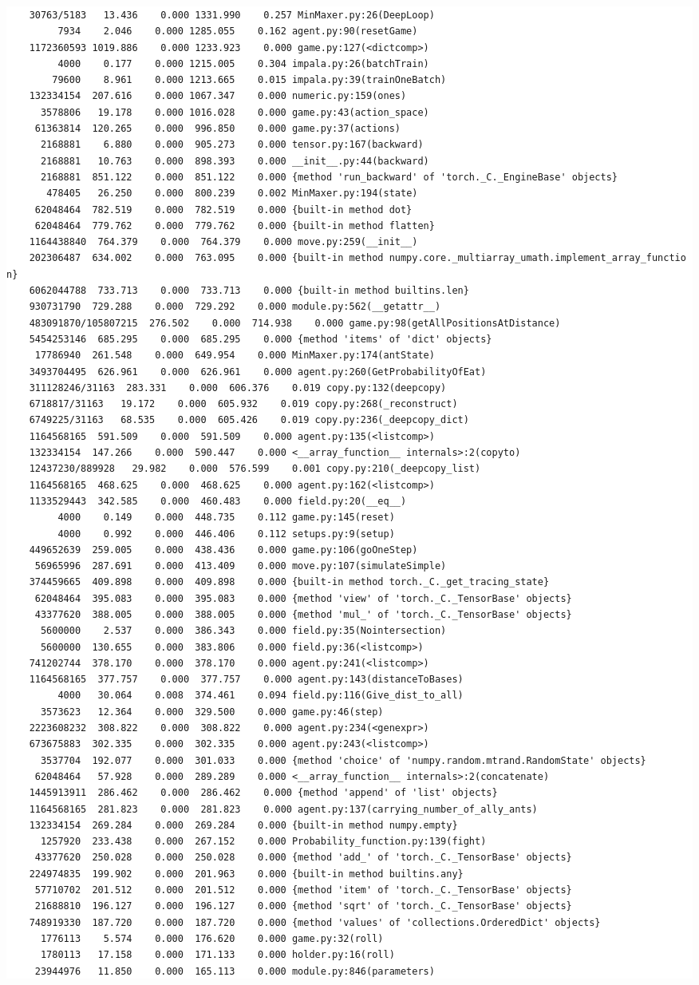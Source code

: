         30763/5183   13.436    0.000 1331.990    0.257 MinMaxer.py:26(DeepLoop)
             7934    2.046    0.000 1285.055    0.162 agent.py:90(resetGame)
        1172360593 1019.886    0.000 1233.923    0.000 game.py:127(<dictcomp>)
             4000    0.177    0.000 1215.005    0.304 impala.py:26(batchTrain)
            79600    8.961    0.000 1213.665    0.015 impala.py:39(trainOneBatch)
        132334154  207.616    0.000 1067.347    0.000 numeric.py:159(ones)
          3578806   19.178    0.000 1016.028    0.000 game.py:43(action_space)
         61363814  120.265    0.000  996.850    0.000 game.py:37(actions)
          2168881    6.880    0.000  905.273    0.000 tensor.py:167(backward)
          2168881   10.763    0.000  898.393    0.000 __init__.py:44(backward)
          2168881  851.122    0.000  851.122    0.000 {method 'run_backward' of 'torch._C._EngineBase' objects}
           478405   26.250    0.000  800.239    0.002 MinMaxer.py:194(state)
         62048464  782.519    0.000  782.519    0.000 {built-in method dot}
         62048464  779.762    0.000  779.762    0.000 {built-in method flatten}
        1164438840  764.379    0.000  764.379    0.000 move.py:259(__init__)
        202306487  634.002    0.000  763.095    0.000 {built-in method numpy.core._multiarray_umath.implement_array_function}
        6062044788  733.713    0.000  733.713    0.000 {built-in method builtins.len}
        930731790  729.288    0.000  729.292    0.000 module.py:562(__getattr__)
        483091870/105807215  276.502    0.000  714.938    0.000 game.py:98(getAllPositionsAtDistance)
        5454253146  685.295    0.000  685.295    0.000 {method 'items' of 'dict' objects}
         17786940  261.548    0.000  649.954    0.000 MinMaxer.py:174(antState)
        3493704495  626.961    0.000  626.961    0.000 agent.py:260(GetProbabilityOfEat)
        311128246/31163  283.331    0.000  606.376    0.019 copy.py:132(deepcopy)
        6718817/31163   19.172    0.000  605.932    0.019 copy.py:268(_reconstruct)
        6749225/31163   68.535    0.000  605.426    0.019 copy.py:236(_deepcopy_dict)
        1164568165  591.509    0.000  591.509    0.000 agent.py:135(<listcomp>)
        132334154  147.266    0.000  590.447    0.000 <__array_function__ internals>:2(copyto)
        12437230/889928   29.982    0.000  576.599    0.001 copy.py:210(_deepcopy_list)
        1164568165  468.625    0.000  468.625    0.000 agent.py:162(<listcomp>)
        1133529443  342.585    0.000  460.483    0.000 field.py:20(__eq__)
             4000    0.149    0.000  448.735    0.112 game.py:145(reset)
             4000    0.992    0.000  446.406    0.112 setups.py:9(setup)
        449652639  259.005    0.000  438.436    0.000 game.py:106(goOneStep)
         56965996  287.691    0.000  413.409    0.000 move.py:107(simulateSimple)
        374459665  409.898    0.000  409.898    0.000 {built-in method torch._C._get_tracing_state}
         62048464  395.083    0.000  395.083    0.000 {method 'view' of 'torch._C._TensorBase' objects}
         43377620  388.005    0.000  388.005    0.000 {method 'mul_' of 'torch._C._TensorBase' objects}
          5600000    2.537    0.000  386.343    0.000 field.py:35(Nointersection)
          5600000  130.655    0.000  383.806    0.000 field.py:36(<listcomp>)
        741202744  378.170    0.000  378.170    0.000 agent.py:241(<listcomp>)
        1164568165  377.757    0.000  377.757    0.000 agent.py:143(distanceToBases)
             4000   30.064    0.008  374.461    0.094 field.py:116(Give_dist_to_all)
          3573623   12.364    0.000  329.500    0.000 game.py:46(step)
        2223608232  308.822    0.000  308.822    0.000 agent.py:234(<genexpr>)
        673675883  302.335    0.000  302.335    0.000 agent.py:243(<listcomp>)
          3537704  192.077    0.000  301.033    0.000 {method 'choice' of 'numpy.random.mtrand.RandomState' objects}
         62048464   57.928    0.000  289.289    0.000 <__array_function__ internals>:2(concatenate)
        1445913911  286.462    0.000  286.462    0.000 {method 'append' of 'list' objects}
        1164568165  281.823    0.000  281.823    0.000 agent.py:137(carrying_number_of_ally_ants)
        132334154  269.284    0.000  269.284    0.000 {built-in method numpy.empty}
          1257920  233.438    0.000  267.152    0.000 Probability_function.py:139(fight)
         43377620  250.028    0.000  250.028    0.000 {method 'add_' of 'torch._C._TensorBase' objects}
        224974835  199.902    0.000  201.963    0.000 {built-in method builtins.any}
         57710702  201.512    0.000  201.512    0.000 {method 'item' of 'torch._C._TensorBase' objects}
         21688810  196.127    0.000  196.127    0.000 {method 'sqrt' of 'torch._C._TensorBase' objects}
        748919330  187.720    0.000  187.720    0.000 {method 'values' of 'collections.OrderedDict' objects}
          1776113    5.574    0.000  176.620    0.000 game.py:32(roll)
          1780113   17.158    0.000  171.133    0.000 holder.py:16(roll)
         23944976   11.850    0.000  165.113    0.000 module.py:846(parameters)
